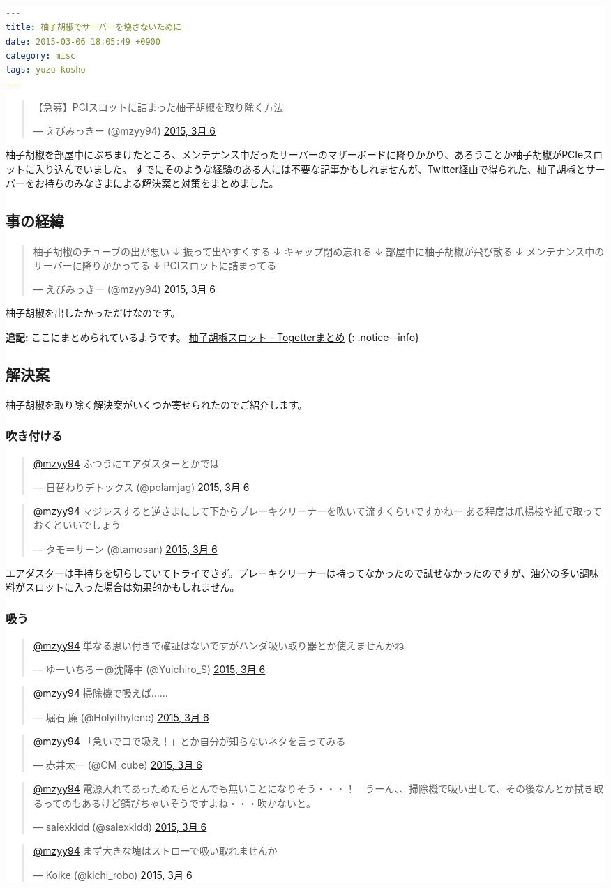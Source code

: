 ```yaml
---
title: 柚子胡椒でサーバーを壊さないために
date: 2015-03-06 18:05:49 +0900
category: misc
tags: yuzu kosho
---
```



<blockquote class="twitter-tweet" lang="ja"><p>【急募】PCIスロットに詰まった柚子胡椒を取り除く方法</p>&mdash; えびみっきー (@mzyy94) <a href="https://twitter.com/mzyy94/status/573719000464556033">2015, 3月 6</a></blockquote>
<script async src="//platform.twitter.com/widgets.js" charset="utf-8"></script>

柚子胡椒を部屋中にぶちまけたところ、メンテナンス中だったサーバーのマザーボードに降りかかり、あろうことか柚子胡椒がPCIeスロットに入り込んでいました。
すでにそのような経験のある人には不要な記事かもしれませんが、Twitter経由で得られた、柚子胡椒とサーバーをお持ちのみなさまによる解決案と対策をまとめました。



## 事の経緯

<blockquote class="twitter-tweet" lang="ja"><p>柚子胡椒のチューブの出が悪い&#10;↓&#10;振って出やすくする&#10;↓&#10;キャップ閉め忘れる&#10;↓&#10;部屋中に柚子胡椒が飛び散る&#10;↓&#10;メンテナンス中のサーバーに降りかかってる&#10;↓&#10;PCIスロットに詰まってる</p>&mdash; えびみっきー (@mzyy94) <a href="https://twitter.com/mzyy94/status/573719406284398592">2015, 3月 6</a></blockquote>

柚子胡椒を出したかっただけなのです。

**追記:** ここにまとめられているようです。
[柚子胡椒スロット - Togetterまとめ](http://togetter.com/li/791586)
{: .notice--info}


## 解決案

柚子胡椒を取り除く解決案がいくつか寄せられたのでご紹介します。

### 吹き付ける

<blockquote class="twitter-tweet" data-conversation="none" lang="ja"><p><a href="https://twitter.com/mzyy94">@mzyy94</a> ふつうにエアダスターとかでは</p>&mdash; 日替わりデトックス (@polamjag) <a href="https://twitter.com/polamjag/status/573721418392727552">2015, 3月 6</a></blockquote>
<blockquote class="twitter-tweet" data-conversation="none" lang="ja"><p><a href="https://twitter.com/mzyy94">@mzyy94</a> マジレスすると逆さまにして下からブレーキクリーナーを吹いて流すくらいですかねー&#10;ある程度は爪楊枝や紙で取っておくといいでしょう</p>&mdash; タモ＝サーン (@tamosan) <a href="https://twitter.com/tamosan/status/573721435580956672">2015, 3月 6</a></blockquote>


エアダスターは手持ちを切らしていてトライできず。ブレーキクリーナーは持ってなかったので試せなかったのですが、油分の多い調味料がスロットに入った場合は効果的かもしれません。

### 吸う

<blockquote class="twitter-tweet" data-conversation="none" lang="ja"><p><a href="https://twitter.com/mzyy94">@mzyy94</a> 単なる思い付きで確証はないですがハンダ吸い取り器とか使えませんかね</p>&mdash; ゆーいちろー@沈降中 (@Yuichiro_S) <a href="https://twitter.com/Yuichiro_S/status/573721963736096768">2015, 3月 6</a></blockquote>
<blockquote class="twitter-tweet" data-conversation="none" lang="ja"><p><a href="https://twitter.com/mzyy94">@mzyy94</a> 掃除機で吸えば……</p>&mdash; 堀石 廉 (@Holyithylene) <a href="https://twitter.com/Holyithylene/status/573720291160944641">2015, 3月 6</a></blockquote>
<blockquote class="twitter-tweet" data-conversation="none" lang="ja"><p><a href="https://twitter.com/mzyy94">@mzyy94</a> 「急いで口で吸え！」とか自分が知らないネタを言ってみる</p>&mdash; 赤井太一 (@CM_cube) <a href="https://twitter.com/CM_cube/status/573720661647982592">2015, 3月 6</a></blockquote>
<blockquote class="twitter-tweet" data-conversation="none" lang="ja"><p><a href="https://twitter.com/mzyy94">@mzyy94</a> 電源入れてあっためたらとんでも無いことになりそう・・・！　うーん、、掃除機で吸い出して、その後なんとか拭き取るってのもあるけど錆びちゃいそうですよね・・・吹かないと。</p>&mdash; salexkidd (@salexkidd) <a href="https://twitter.com/salexkidd/status/573722031193116673">2015, 3月 6</a></blockquote>
<blockquote class="twitter-tweet" data-conversation="none" lang="ja"><p><a href="https://twitter.com/mzyy94">@mzyy94</a> まず大きな塊はストローで吸い取れませんか</p>&mdash; Koike (@kichi_robo) <a href="https://twitter.com/kichi_robo/status/573721080570888194">2015, 3月 6</a></blockquote>
